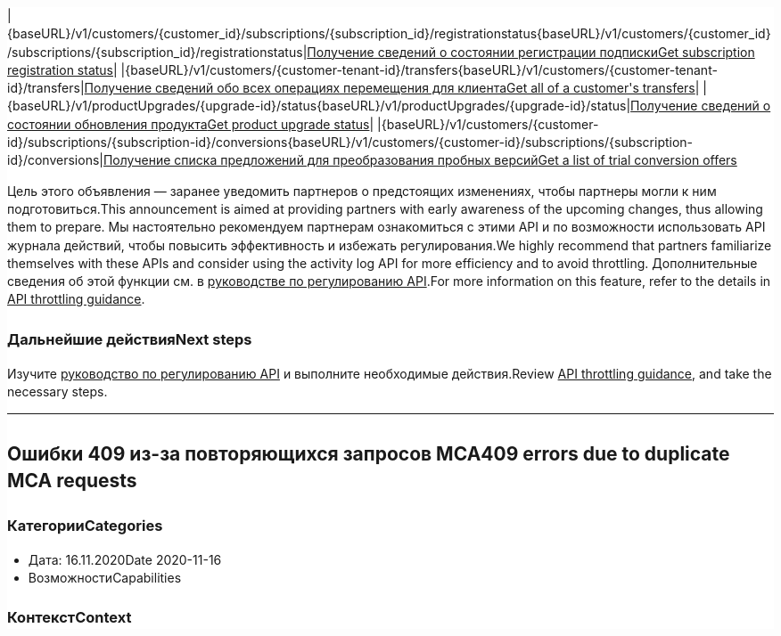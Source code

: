 |<span data-ttu-id="4ce2a-349">{baseURL}/v1/customers/{customer_id}/subscriptions/{subscription_id}/registrationstatus</span><span class="sxs-lookup"><span data-stu-id="4ce2a-349">{baseURL}/v1/customers/{customer_id}/subscriptions/{subscription_id}/registrationstatus</span></span>|[<span data-ttu-id="4ce2a-350">Получение сведений о состоянии регистрации подписки</span><span class="sxs-lookup"><span data-stu-id="4ce2a-350">Get subscription registration status</span></span>](/partner-center/develop/get-subscription-registration-status)| 
|<span data-ttu-id="4ce2a-351">{baseURL}/v1/customers/{customer-tenant-id}/transfers</span><span class="sxs-lookup"><span data-stu-id="4ce2a-351">{baseURL}/v1/customers/{customer-tenant-id}/transfers</span></span>|[<span data-ttu-id="4ce2a-352">Получение сведений обо всех операциях перемещения для клиента</span><span class="sxs-lookup"><span data-stu-id="4ce2a-352">Get all of a customer's transfers</span></span>](/partner-center/develop/get-subscription-registration-status)| 
|<span data-ttu-id="4ce2a-353">{baseURL}/v1/productUpgrades/{upgrade-id}/status</span><span class="sxs-lookup"><span data-stu-id="4ce2a-353">{baseURL}/v1/productUpgrades/{upgrade-id}/status</span></span>|[<span data-ttu-id="4ce2a-354">Получение сведений о состоянии обновления продукта</span><span class="sxs-lookup"><span data-stu-id="4ce2a-354">Get product upgrade status</span></span>](/partner-center/develop/get-all-of-a-customer-s-transfers)| 
|<span data-ttu-id="4ce2a-355">{baseURL}/v1/customers/{customer-id}/subscriptions/{subscription-id}/conversions</span><span class="sxs-lookup"><span data-stu-id="4ce2a-355">{baseURL}/v1/customers/{customer-id}/subscriptions/{subscription-id}/conversions</span></span>|[<span data-ttu-id="4ce2a-356">Получение списка предложений для преобразования пробных версий</span><span class="sxs-lookup"><span data-stu-id="4ce2a-356">Get a list of trial conversion offers</span></span>](/partner-center/develop/get-all-of-a-customer-s-transfers) 
  

<span data-ttu-id="4ce2a-357">Цель этого объявления — заранее уведомить партнеров о предстоящих изменениях, чтобы партнеры могли к ним подготовиться.</span><span class="sxs-lookup"><span data-stu-id="4ce2a-357">This announcement is aimed at providing partners with early awareness of the upcoming changes, thus allowing them to prepare.</span></span> <span data-ttu-id="4ce2a-358">Мы настоятельно рекомендуем партнерам ознакомиться с этими API и по возможности использовать API журнала действий, чтобы повысить эффективность и избежать регулирования.</span><span class="sxs-lookup"><span data-stu-id="4ce2a-358">We highly recommend that partners familiarize themselves with these APIs and consider using the activity log API for more efficiency and to avoid throttling.</span></span> <span data-ttu-id="4ce2a-359">Дополнительные сведения об этой функции см. в [руководстве по регулированию API](/partner-center/develop/api-throttling-guidance).</span><span class="sxs-lookup"><span data-stu-id="4ce2a-359">For more information on this feature, refer to the details in [API throttling guidance](/partner-center/develop/api-throttling-guidance).</span></span> 

### <a name="next-steps"></a><span data-ttu-id="4ce2a-360">Дальнейшие действия</span><span class="sxs-lookup"><span data-stu-id="4ce2a-360">Next steps</span></span>

<span data-ttu-id="4ce2a-361">Изучите [руководство по регулированию API](/partner-center/develop/api-throttling-guidance) и выполните необходимые действия.</span><span class="sxs-lookup"><span data-stu-id="4ce2a-361">Review [API throttling guidance](/partner-center/develop/api-throttling-guidance), and take the necessary steps.</span></span> 

______________

## <a name="409-errors-due-to-duplicate-mca-requests"></a><a name="8"></a><span data-ttu-id="4ce2a-362">Ошибки 409 из-за повторяющихся запросов MCA</span><span class="sxs-lookup"><span data-stu-id="4ce2a-362">409 errors due to duplicate MCA requests</span></span>

### <a name="categories"></a><span data-ttu-id="4ce2a-363">Категории</span><span class="sxs-lookup"><span data-stu-id="4ce2a-363">Categories</span></span>

- <span data-ttu-id="4ce2a-364">Дата: 16.11.2020</span><span class="sxs-lookup"><span data-stu-id="4ce2a-364">Date 2020-11-16</span></span>
- <span data-ttu-id="4ce2a-365">Возможности</span><span class="sxs-lookup"><span data-stu-id="4ce2a-365">Capabilities</span></span>

### <a name="context"></a><span data-ttu-id="4ce2a-366">Контекст</span><span class="sxs-lookup"><span data-stu-id="4ce2a-366">Context</span></span>
